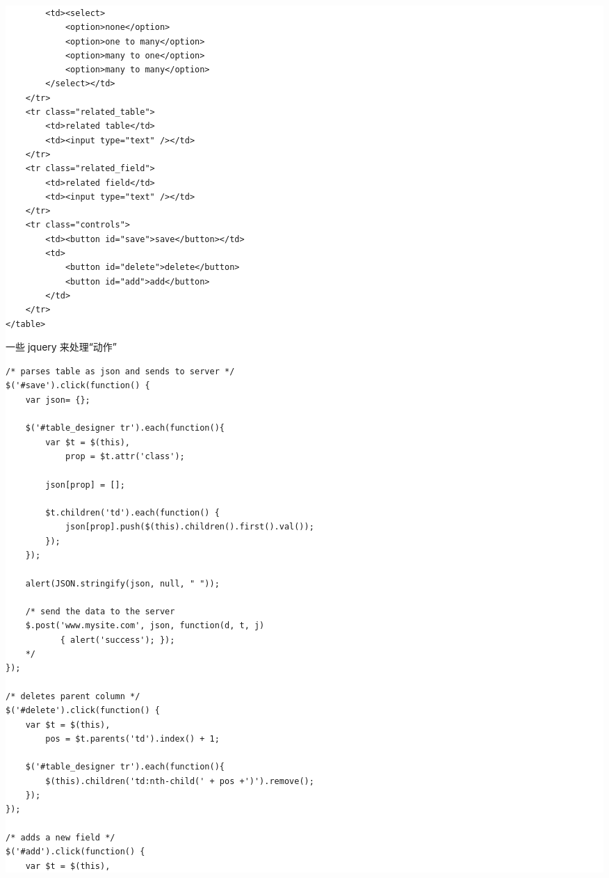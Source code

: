 ```
        <td><select>
            <option>none</option>
            <option>one to many</option>
            <option>many to one</option>
            <option>many to many</option>
        </select></td>
    </tr>
    <tr class="related_table">
        <td>related table</td>
        <td><input type="text" /></td>
    </tr>
    <tr class="related_field">
        <td>related field</td>
        <td><input type="text" /></td>
    </tr>
    <tr class="controls">
        <td><button id="save">save</button></td>
        <td>
            <button id="delete">delete</button>
            <button id="add">add</button>
        </td>
    </tr>
</table> 
```

一些 jquery 来处理“动作”

```
/* parses table as json and sends to server */
$('#save').click(function() {
    var json= {};

    $('#table_designer tr').each(function(){
        var $t = $(this),
            prop = $t.attr('class');

        json[prop] = [];

        $t.children('td').each(function() {
            json[prop].push($(this).children().first().val());
        });
    });

    alert(JSON.stringify(json, null, " "));

    /* send the data to the server
    $.post('www.mysite.com', json, function(d, t, j) 
           { alert('success'); });
    */
});

/* deletes parent column */
$('#delete').click(function() {
    var $t = $(this),
        pos = $t.parents('td').index() + 1;

    $('#table_designer tr').each(function(){
        $(this).children('td:nth-child(' + pos +')').remove();
    });
});

/* adds a new field */
$('#add').click(function() {
    var $t = $(this),
```